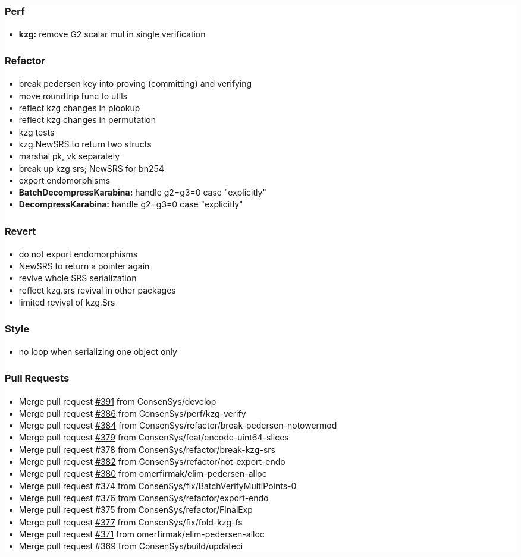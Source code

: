 ### Perf

- **kzg:** remove G2 scalar mul in single verification

### Refactor

- break pedersen key into proving (committing) and verifying
- move roundtrip func to utils
- reflect kzg changes in plookup
- reflect kzg changes in permutation
- kzg tests
- kzg.NewSRS to return two structs
- marshal pk, vk separately
- break up kzg srs; NewSRS for bn254
- export endomorphisms
- **BatchDecompressKarabina:** handle g2=g3=0 case "explicitly"
- **DecompressKarabina:** handle g2=g3=0 case "explicitly"

### Revert

- do not export endomorphisms
- NewSRS to return a pointer again
- revive whole SRS serialization
- reflect kzg.srs revival in other packages
- limited revival of kzg.Srs

### Style

- no loop when serializing one object only

### Pull Requests

- Merge pull request [#391](https://github.com/0x3327/gnark-crypto/issues/391) from ConsenSys/develop
- Merge pull request [#386](https://github.com/0x3327/gnark-crypto/issues/386) from ConsenSys/perf/kzg-verify
- Merge pull request [#384](https://github.com/0x3327/gnark-crypto/issues/384) from ConsenSys/refactor/break-pedersen-notowermod
- Merge pull request [#379](https://github.com/0x3327/gnark-crypto/issues/379) from ConsenSys/feat/encode-uint64-slices
- Merge pull request [#378](https://github.com/0x3327/gnark-crypto/issues/378) from ConsenSys/refactor/break-kzg-srs
- Merge pull request [#382](https://github.com/0x3327/gnark-crypto/issues/382) from ConsenSys/refactor/not-export-endo
- Merge pull request [#380](https://github.com/0x3327/gnark-crypto/issues/380) from omerfirmak/elim-pedersen-alloc
- Merge pull request [#374](https://github.com/0x3327/gnark-crypto/issues/374) from ConsenSys/fix/BatchVerifyMultiPoints-0
- Merge pull request [#376](https://github.com/0x3327/gnark-crypto/issues/376) from ConsenSys/refactor/export-endo
- Merge pull request [#375](https://github.com/0x3327/gnark-crypto/issues/375) from ConsenSys/refactor/FinalExp
- Merge pull request [#377](https://github.com/0x3327/gnark-crypto/issues/377) from ConsenSys/fix/fold-kzg-fs
- Merge pull request [#371](https://github.com/0x3327/gnark-crypto/issues/371) from omerfirmak/elim-pedersen-alloc
- Merge pull request [#369](https://github.com/0x3327/gnark-crypto/issues/369) from ConsenSys/build/updateci
